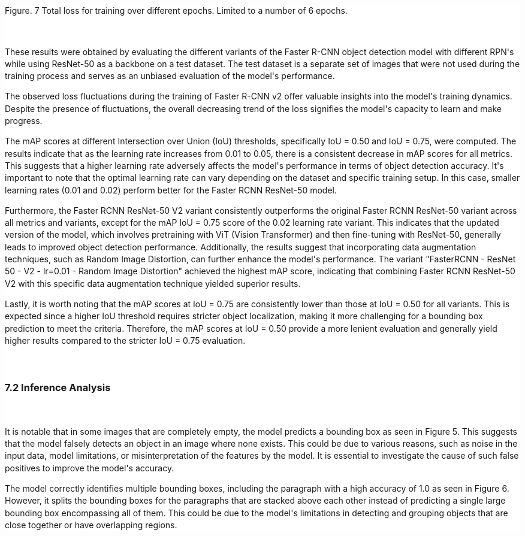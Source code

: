 Figure. 7 Total loss for training over different epochs. Limited to a number of 6 epochs.

</br>

These results were obtained by evaluating the different variants of the Faster R-CNN object detection model with different RPN's while using ResNet-50 as a backbone on a test dataset. The test dataset is a separate set of images that were not used during the training process and serves as an unbiased evaluation of the model's performance.

The observed loss fluctuations during the training of Faster R-CNN v2 offer valuable insights into the model's training dynamics. Despite the presence of fluctuations, the overall decreasing trend of the loss signifies the model's capacity to learn and make progress.

The mAP scores at different Intersection over Union (IoU) thresholds, specifically IoU = 0.50 and IoU = 0.75, were computed. The results indicate that as the learning rate increases from 0.01 to 0.05, there is a consistent decrease in mAP scores for all metrics. This suggests that a higher learning rate adversely affects the model's performance in terms of object detection accuracy. It's important to note that the optimal learning rate can vary depending on the dataset and specific training setup. In this case, smaller learning rates (0.01 and 0.02) perform better for the Faster RCNN ResNet-50 model.

Furthermore, the Faster RCNN ResNet-50 V2 variant consistently outperforms the original Faster RCNN ResNet-50 variant across all metrics and variants, except for the mAP IoU = 0.75 score of the 0.02 learning rate variant. This indicates that the updated version of the model, which involves pretraining with ViT (Vision Transformer) and then fine-tuning with ResNet-50, generally leads to improved object detection performance. Additionally, the results suggest that incorporating data augmentation techniques, such as Random Image Distortion, can further enhance the model's performance. The variant "FasterRCNN - ResNet 50 - V2 - lr=0.01 - Random Image Distortion" achieved the highest mAP score, indicating that combining Faster RCNN ResNet-50 V2 with this specific data augmentation technique yielded superior results.

Lastly, it is worth noting that the mAP scores at IoU = 0.75 are consistently lower than those at IoU = 0.50 for all variants. This is expected since a higher IoU threshold requires stricter object localization, making it more challenging for a bounding box prediction to meet the criteria. Therefore, the mAP scores at IoU = 0.50 provide a more lenient evaluation and generally yield higher results compared to the stricter IoU = 0.75 evaluation.


</br>

### 7.2 Inference Analysis

</br>

It is notable that in some images that are completely empty, the model predicts a bounding box as seen in Figure 5. This suggests that the model falsely detects an object in an image where none exists. This could be due to various reasons, such as noise in the input data, model limitations, or misinterpretation of the features by the model. It is essential to investigate the cause of such false positives to improve the model's accuracy.

The model correctly identifies multiple bounding boxes, including the paragraph with a high accuracy of 1.0 as seen in Figure 6. However, it splits the bounding boxes for the paragraphs that are stacked above each other instead of predicting a single large bounding box encompassing all of them. This could be due to the model's limitations in detecting and grouping objects that are close together or have overlapping regions.
